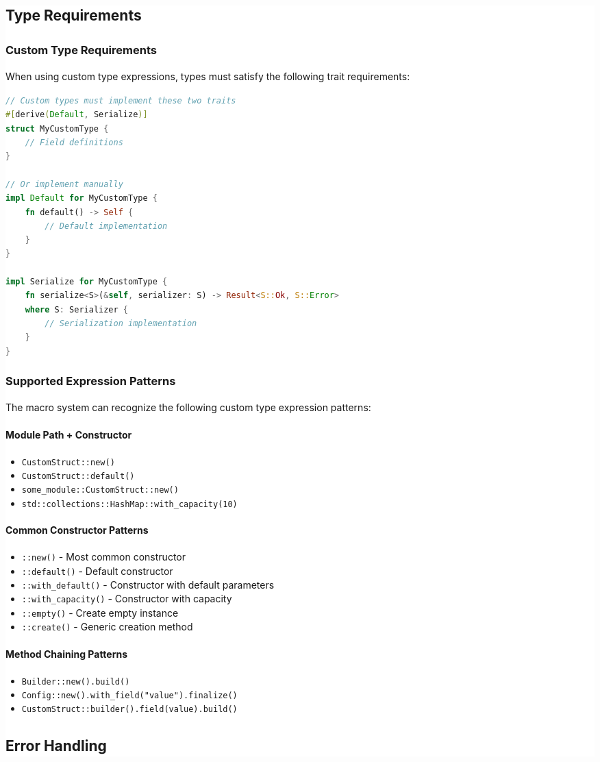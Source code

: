 ## Type Requirements

### Custom Type Requirements

When using custom type expressions, types must satisfy the following trait requirements:

```rust
// Custom types must implement these two traits
#[derive(Default, Serialize)]
struct MyCustomType {
    // Field definitions
}

// Or implement manually
impl Default for MyCustomType {
    fn default() -> Self {
        // Default implementation
    }
}

impl Serialize for MyCustomType {
    fn serialize<S>(&self, serializer: S) -> Result<S::Ok, S::Error>
    where S: Serializer {
        // Serialization implementation
    }
}
```

### Supported Expression Patterns

The macro system can recognize the following custom type expression patterns:

#### Module Path + Constructor
- `CustomStruct::new()`
- `CustomStruct::default()`
- `some_module::CustomStruct::new()`
- `std::collections::HashMap::with_capacity(10)`

#### Common Constructor Patterns
- `::new()` - Most common constructor
- `::default()` - Default constructor
- `::with_default()` - Constructor with default parameters
- `::with_capacity()` - Constructor with capacity
- `::empty()` - Create empty instance
- `::create()` - Generic creation method

#### Method Chaining Patterns
- `Builder::new().build()`
- `Config::new().with_field("value").finalize()`
- `CustomStruct::builder().field(value).build()`

## Error Handling
